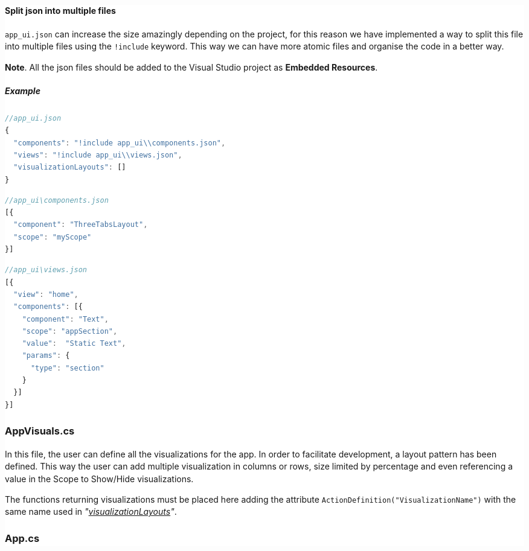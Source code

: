 

#### Split json into multiple files
`app_ui.json` can increase the size amazingly depending on the project, for this reason we have implemented a way to split this file into multiple files using the `!include` keyword. This way we can have more atomic files and organise the code in a better way.

**Note**. All the json files should be added to the Visual Studio project as **Embedded Resources**.


##### Example

```javascript
//app_ui.json
{
  "components": "!include app_ui\\components.json",
  "views": "!include app_ui\\views.json",
  "visualizationLayouts": []
}
```

```javascript
//app_ui\components.json
[{
  "component": "ThreeTabsLayout",
  "scope": "myScope"
}]
```

```javascript
//app_ui\views.json
[{
  "view": "home",
  "components": [{
    "component": "Text",
    "scope": "appSection",
    "value":  "Static Text",
    "params": {
      "type": "section"
    }
  }]
}]
```

### AppVisuals.cs

In this file, the user can define all the visualizations for the app. In order to facilitate development, a layout pattern has been defined. This way the user can add multiple visualization in columns or rows, size limited by percentage and even referencing a value in the Scope to Show/Hide visualizations.

The functions returning visualizations must be placed here adding the attribute `ActionDefinition("VisualizationName")` with the same name used in *"[visualizationLayouts](#visualization-layouts)"*.


### App.cs
